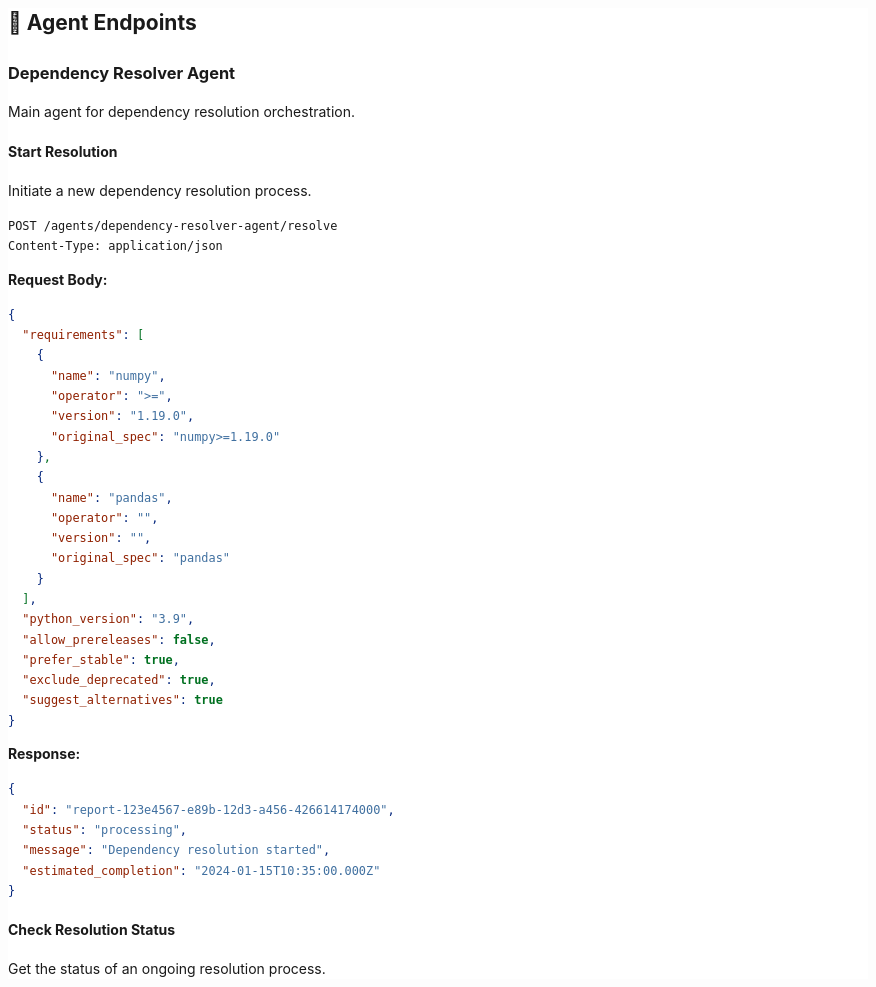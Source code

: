 ## 🤖 Agent Endpoints

### Dependency Resolver Agent

Main agent for dependency resolution orchestration.

#### Start Resolution

Initiate a new dependency resolution process.

```http
POST /agents/dependency-resolver-agent/resolve
Content-Type: application/json
```

**Request Body:**
```json
{
  "requirements": [
    {
      "name": "numpy",
      "operator": ">=",
      "version": "1.19.0",
      "original_spec": "numpy>=1.19.0"
    },
    {
      "name": "pandas",
      "operator": "",
      "version": "",
      "original_spec": "pandas"
    }
  ],
  "python_version": "3.9",
  "allow_prereleases": false,
  "prefer_stable": true,
  "exclude_deprecated": true,
  "suggest_alternatives": true
}
```

**Response:**
```json
{
  "id": "report-123e4567-e89b-12d3-a456-426614174000",
  "status": "processing",
  "message": "Dependency resolution started",
  "estimated_completion": "2024-01-15T10:35:00.000Z"
}
```

#### Check Resolution Status

Get the status of an ongoing resolution process.
